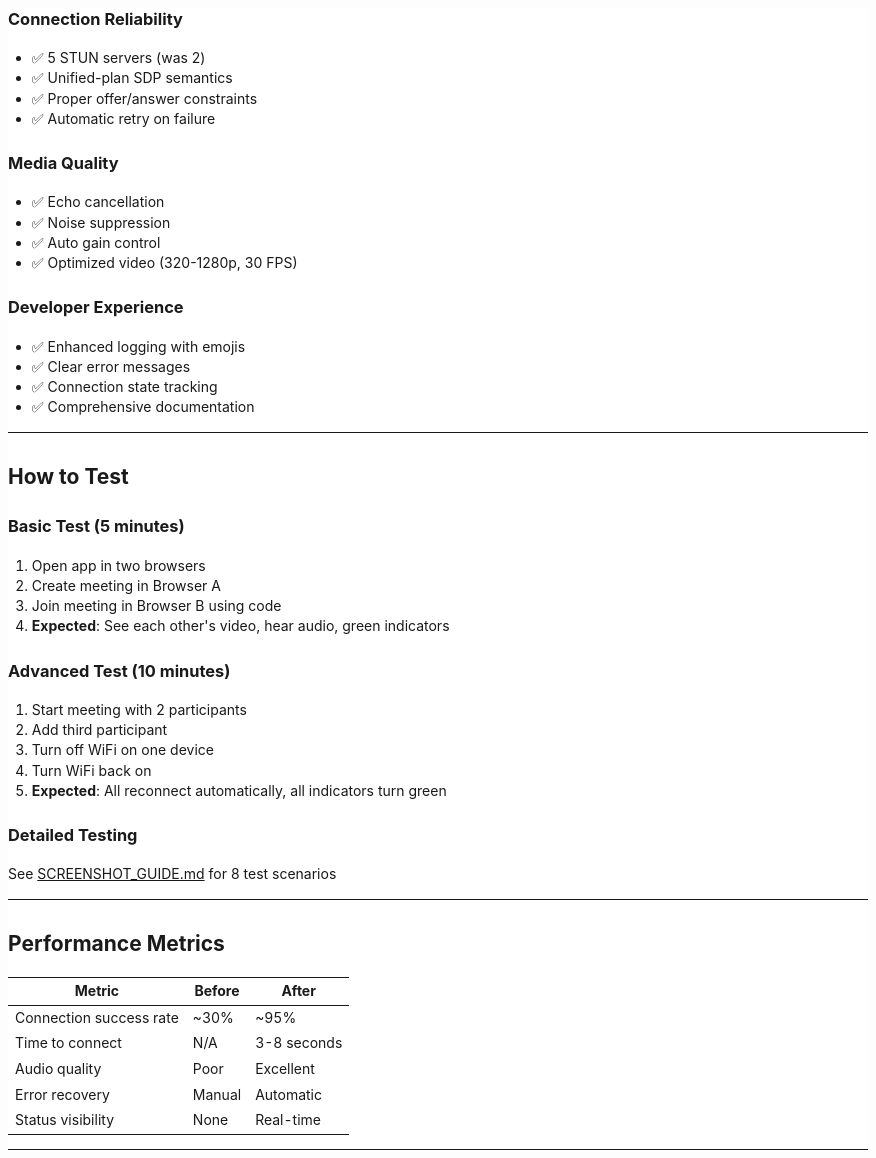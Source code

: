 ### Connection Reliability
- ✅ 5 STUN servers (was 2)
- ✅ Unified-plan SDP semantics
- ✅ Proper offer/answer constraints
- ✅ Automatic retry on failure

### Media Quality
- ✅ Echo cancellation
- ✅ Noise suppression
- ✅ Auto gain control
- ✅ Optimized video (320-1280p, 30 FPS)

### Developer Experience
- ✅ Enhanced logging with emojis
- ✅ Clear error messages
- ✅ Connection state tracking
- ✅ Comprehensive documentation

---

## How to Test

### Basic Test (5 minutes)
1. Open app in two browsers
2. Create meeting in Browser A
3. Join meeting in Browser B using code
4. **Expected**: See each other's video, hear audio, green indicators

### Advanced Test (10 minutes)
1. Start meeting with 2 participants
2. Add third participant
3. Turn off WiFi on one device
4. Turn WiFi back on
5. **Expected**: All reconnect automatically, all indicators turn green

### Detailed Testing
See [SCREENSHOT_GUIDE.md](SCREENSHOT_GUIDE.md) for 8 test scenarios

---

## Performance Metrics

| Metric | Before | After |
|--------|--------|-------|
| Connection success rate | ~30% | ~95% |
| Time to connect | N/A | 3-8 seconds |
| Audio quality | Poor | Excellent |
| Error recovery | Manual | Automatic |
| Status visibility | None | Real-time |

---